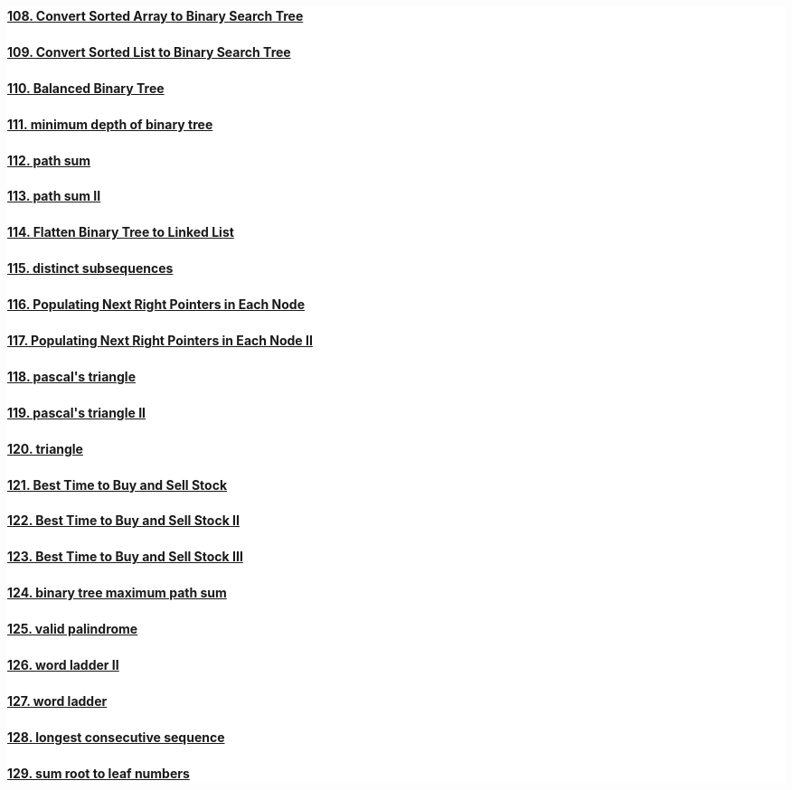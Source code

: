 #### [108. Convert Sorted Array to Binary Search Tree](https://github.com/uppercaveman/go-leetcode/tree/master/convert_sorted_array_to_binary_search_tree)
#### [109. Convert Sorted List to Binary Search Tree](https://github.com/uppercaveman/go-leetcode/tree/master/convert_sorted_list_to_binary_search_tree)
#### [110. Balanced Binary Tree](https://github.com/uppercaveman/go-leetcode/tree/master/balanced_bianry_tree)
#### [111. minimum depth of binary tree](https://github.com/uppercaveman/go-leetcode/tree/master/minimum_depth_of_binary_tree)
#### [112. path sum](https://github.com/uppercaveman/go-leetcode/tree/master/path_sum)
#### [113. path sum II](https://github.com/uppercaveman/go-leetcode/tree/master/path_sum_II)
#### [114. Flatten Binary Tree to Linked List](https://github.com/uppercaveman/go-leetcode/tree/master/flatten_binary_tree_to_linked_list)
#### [115. distinct subsequences](https://github.com/uppercaveman/go-leetcode/tree/master/distinct_subsequences)
#### [116. Populating Next Right Pointers in Each Node](https://github.com/uppercaveman/go-leetcode/tree/master/populating_next_right_pointers_in_each_node)
#### [117. Populating Next Right Pointers in Each Node II](https://github.com/uppercaveman/go-leetcode/tree/master/populating_next_right_pointers_in_each_node_II)
#### [118. pascal's triangle](https://github.com/uppercaveman/go-leetcode/tree/master/pascals_triangle)
#### [119. pascal's triangle II](https://github.com/uppercaveman/go-leetcode/tree/master/pascals_triangle_II)
#### [120. triangle](https://github.com/uppercaveman/go-leetcode/tree/master/triangle)
#### [121. Best Time to Buy and Sell Stock](https://github.com/uppercaveman/go-leetcode/tree/master/best_time_to_buy_and_sell_stock)
#### [122. Best Time to Buy and Sell Stock II](https://github.com/uppercaveman/go-leetcode/tree/master/best_time_to_buy_and_sell_stock_II)
#### [123. Best Time to Buy and Sell Stock III](https://github.com/uppercaveman/go-leetcode/tree/master/best_time_to_buy_and_sell_stock_III)
#### [124. binary tree maximum path sum](https://github.com/uppercaveman/go-leetcode/tree/master/binary_tree_maximum_path_sum)
#### [125. valid palindrome](https://github.com/uppercaveman/go-leetcode/tree/master/valid_palindrome)
#### [126. word ladder II](https://github.com/uppercaveman/go-leetcode/tree/master/word_ladder_II)
#### [127. word ladder](https://github.com/uppercaveman/go-leetcode/tree/master/word_ladder)
#### [128. longest consecutive sequence](https://github.com/uppercaveman/go-leetcode/tree/master/longest_consecutive_sequence)
#### [129. sum root to leaf numbers](https://github.com/uppercaveman/go-leetcode/tree/master/sum_root_to_leaf_numbers)